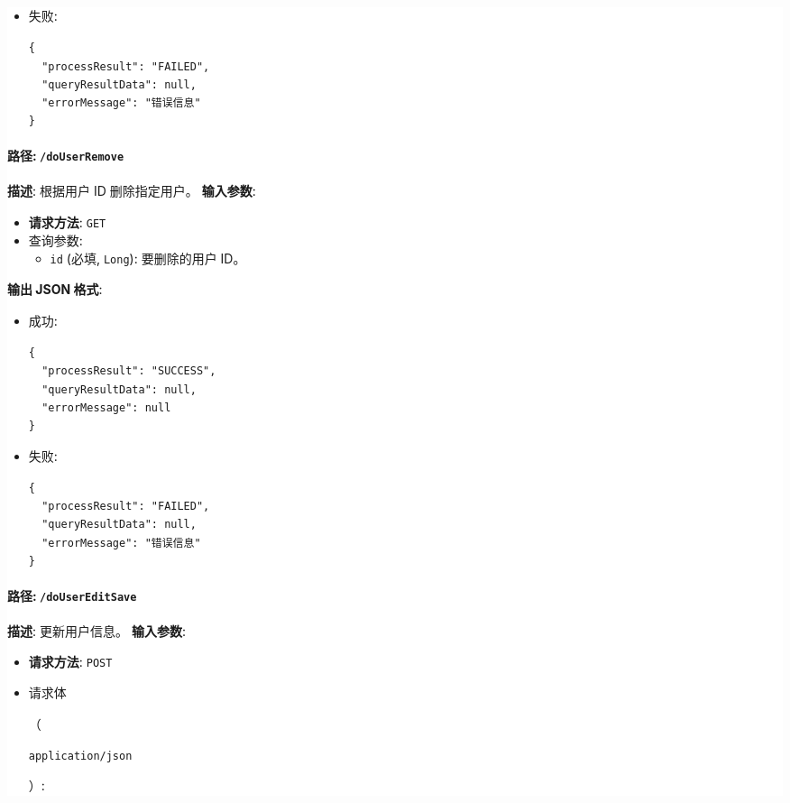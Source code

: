   

- 失败:

  ```
  {
    "processResult": "FAILED",
    "queryResultData": null,
    "errorMessage": "错误信息"
  }
  ```

#### **路径**: `/doUserRemove`

**描述**: 根据用户 ID 删除指定用户。
**输入参数**:

- **请求方法**: `GET`
- 查询参数:
  - `id` (必填, `Long`): 要删除的用户 ID。

**输出 JSON 格式**:

- 成功:

  ```
  {
    "processResult": "SUCCESS",
    "queryResultData": null,
    "errorMessage": null
  }
  ```

- 失败:

  ```
  {
    "processResult": "FAILED",
    "queryResultData": null,
    "errorMessage": "错误信息"
  }
  ```

#### **路径**: `/doUserEditSave`

**描述**: 更新用户信息。
**输入参数**:

- **请求方法**: `POST`

- 请求体

  （

  ```
  application/json
  ```

  ）:
